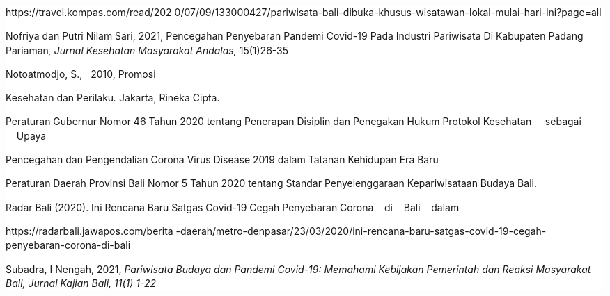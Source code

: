 <p><a href="https://travel.kompas.com/read/2020/07/09/133000427/pariwisata-bali-dibuka-khusus-wisatawan-lokal-mulai-hari-ini?page=all"><span class="font6" style="text-decoration:underline;">https://travel.kompas.com/read/202</span></a><span class="font6" style="text-decoration:underline;"> </span><a href="https://travel.kompas.com/read/2020/07/09/133000427/pariwisata-bali-dibuka-khusus-wisatawan-lokal-mulai-hari-ini?page=all"><span class="font6" style="text-decoration:underline;">0/07/09/133000427/pariwisata-bali-</span></a><span class="font6" style="text-decoration:underline;"></span><a href="https://travel.kompas.com/read/2020/07/09/133000427/pariwisata-bali-dibuka-khusus-wisatawan-lokal-mulai-hari-ini?page=all"><span class="font6" style="text-decoration:underline;">dibuka-khusus-wisatawan-lokal-</span></a><span class="font6" style="text-decoration:underline;"></span><a href="https://travel.kompas.com/read/2020/07/09/133000427/pariwisata-bali-dibuka-khusus-wisatawan-lokal-mulai-hari-ini?page=all"><span class="font6" style="text-decoration:underline;">mulai-hari-ini?page=all</span></a></p>
<p><span class="font6">Nofriya dan Putri Nilam Sari, 2021, Pencegahan Penyebaran Pandemi Covid-19 Pada Industri Pariwisata Di Kabupaten Padang Pariaman</span><span class="font6" style="font-style:italic;">, Jurnal Kesehatan Masyarakat Andalas,</span><span class="font6"> 15(1)26-35</span></p>
<p><span class="font6">Notoatmodjo, S., &nbsp;&nbsp;2010, Promosi</span></p>
<p><span class="font6">Kesehatan dan Perilaku</span><span class="font6" style="font-style:italic;">.</span><span class="font6"> Jakarta, Rineka Cipta.</span></p>
<p><span class="font6">Peraturan Gubernur Nomor 46 Tahun 2020 tentang Penerapan Disiplin dan Penegakan Hukum Protokol Kesehatan &nbsp;&nbsp;&nbsp;&nbsp;sebagai &nbsp;&nbsp;&nbsp;&nbsp;Upaya</span></p>
<p><span class="font6">Pencegahan dan Pengendalian Corona Virus Disease 2019 dalam Tatanan Kehidupan Era Baru</span></p>
<p><span class="font6">Peraturan Daerah Provinsi Bali Nomor 5 Tahun 2020 tentang Standar Penyelenggaraan Kepariwisataan Budaya Bali.</span></p>
<p><span class="font6">Radar Bali (2020). Ini Rencana Baru Satgas Covid-19 Cegah Penyebaran Corona &nbsp;&nbsp;&nbsp;di &nbsp;&nbsp;&nbsp;Bali &nbsp;&nbsp;&nbsp;dalam</span></p>
<p><a href="https://radarbali.jawapos.com/berita"><span class="font6">https://radarbali.jawapos.com/berita</span></a><span class="font6"> -daerah/metro-denpasar/23/03/2020/ini-rencana-baru-satgas-covid-19-cegah-penyebaran-corona-di-bali</span></p>
<p><span class="font6">Subadra, I Nengah, 2021, </span><span class="font6" style="font-style:italic;">Pariwisata Budaya dan Pandemi Covid-19: Memahami Kebijakan Pemerintah dan Reaksi Masyarakat Bali, Jurnal Kajian Bali, 11(1) 1-22</span></p>